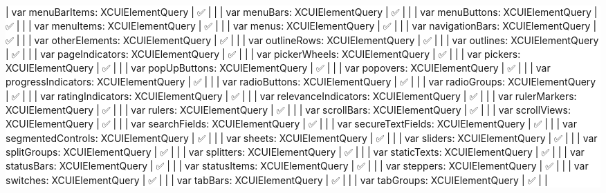 | var menuBarItems: XCUIElementQuery | ✅ | |
| var menuBars: XCUIElementQuery | ✅ | |
| var menuButtons: XCUIElementQuery | ✅ | |
| var menuItems: XCUIElementQuery | ✅ | |
| var menus: XCUIElementQuery | ✅ | |
| var navigationBars: XCUIElementQuery | ✅ | |
| var otherElements: XCUIElementQuery | ✅ | |
| var outlineRows: XCUIElementQuery | ✅ | |
| var outlines: XCUIElementQuery | ✅ | |
| var pageIndicators: XCUIElementQuery | ✅ | |
| var pickerWheels: XCUIElementQuery | ✅ | |
| var pickers: XCUIElementQuery | ✅ | |
| var popUpButtons: XCUIElementQuery | ✅ | |
| var popovers: XCUIElementQuery | ✅ | |
| var progressIndicators: XCUIElementQuery | ✅ | |
| var radioButtons: XCUIElementQuery | ✅ | |
| var radioGroups: XCUIElementQuery | ✅ | |
| var ratingIndicators: XCUIElementQuery | ✅ | |
| var relevanceIndicators: XCUIElementQuery | ✅ | |
| var rulerMarkers: XCUIElementQuery | ✅ | |
| var rulers: XCUIElementQuery | ✅ | |
| var scrollBars: XCUIElementQuery | ✅ | |
| var scrollViews: XCUIElementQuery | ✅ | |
| var searchFields: XCUIElementQuery | ✅ | |
| var secureTextFields: XCUIElementQuery | ✅ | |
| var segmentedControls: XCUIElementQuery | ✅ | |
| var sheets: XCUIElementQuery | ✅ | |
| var sliders: XCUIElementQuery | ✅ | |
| var splitGroups: XCUIElementQuery | ✅ | |
| var splitters: XCUIElementQuery | ✅ | |
| var staticTexts: XCUIElementQuery | ✅ | |
| var statusBars: XCUIElementQuery | ✅ | |
| var statusItems: XCUIElementQuery | ✅ | |
| var steppers: XCUIElementQuery | ✅ | |
| var switches: XCUIElementQuery | ✅ | |
| var tabBars: XCUIElementQuery | ✅ | |
| var tabGroups: XCUIElementQuery | ✅ | |